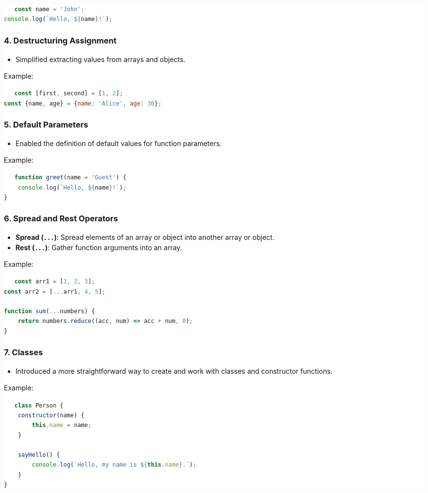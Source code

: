 ```javascript
   const name = 'John';
console.log(`Hello, ${name}!`);
```

### 4. **Destructuring Assignment**

- Simplified extracting values from arrays and objects.

Example:

```javascript
   const [first, second] = [1, 2];
const {name, age} = {name: 'Alice', age: 30};
```

### 5. **Default Parameters**

- Enabled the definition of default values for function parameters.

Example:

```javascript
   function greet(name = 'Guest') {
    console.log(`Hello, ${name}!`);
}
```

### 6. **Spread and Rest Operators**

- **Spread (`...`)**: Spread elements of an array or object into another array or object.
- **Rest (`...`)**: Gather function arguments into an array.

Example:

```javascript
   const arr1 = [1, 2, 3];
const arr2 = [...arr1, 4, 5];

function sum(...numbers) {
    return numbers.reduce((acc, num) => acc + num, 0);
}
```

### 7. **Classes**

- Introduced a more straightforward way to create and work with classes and constructor functions.

Example:

```javascript
   class Person {
    constructor(name) {
        this.name = name;
    }

    sayHello() {
        console.log(`Hello, my name is ${this.name}.`);
    }
}
```
